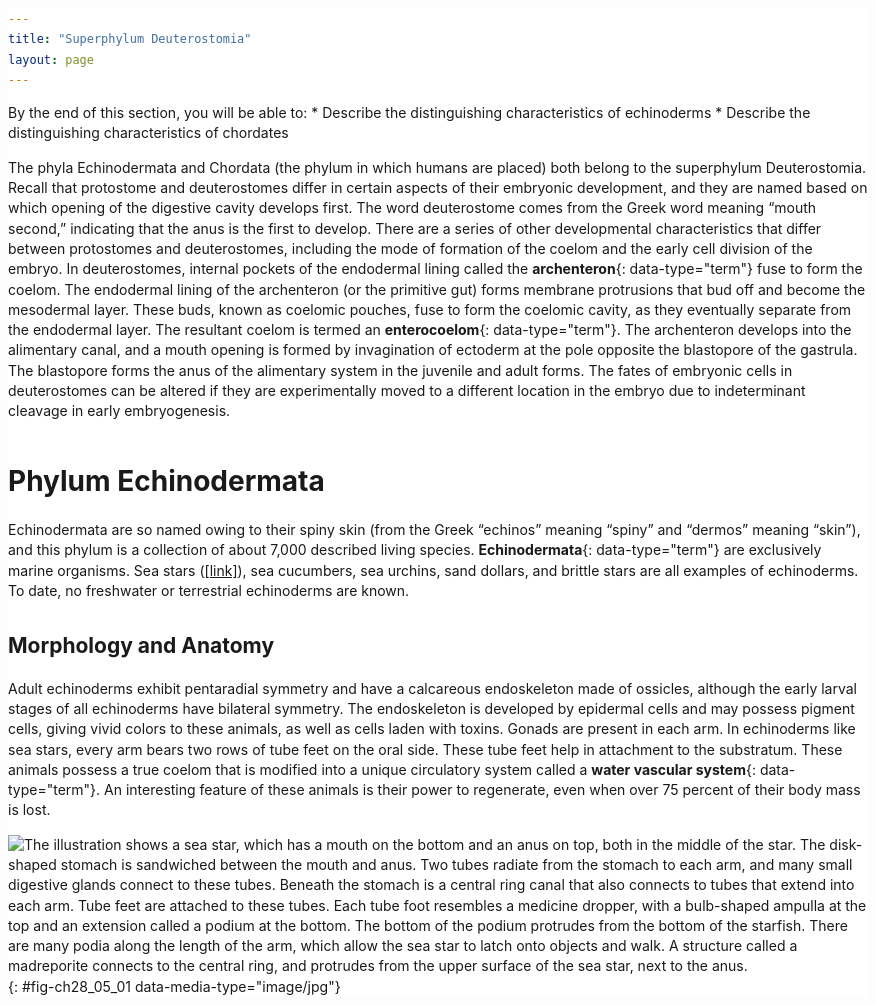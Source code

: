 ```yaml
---
title: "Superphylum Deuterostomia"
layout: page
---
```



<div data-type="abstract" markdown="1">
By the end of this section, you will be able to:
* Describe the distinguishing characteristics of echinoderms
* Describe the distinguishing characteristics of chordates

</div>

The phyla Echinodermata and Chordata (the phylum in which humans are placed) both belong to the superphylum Deuterostomia. Recall that protostome and deuterostomes differ in certain aspects of their embryonic development, and they are named based on which opening of the digestive cavity develops first. The word deuterostome comes from the Greek word meaning “mouth second,” indicating that the anus is the first to develop. There are a series of other developmental characteristics that differ between protostomes and deuterostomes, including the mode of formation of the coelom and the early cell division of the embryo. In deuterostomes, internal pockets of the endodermal lining called the **archenteron**{: data-type="term"} fuse to form the coelom. The endodermal lining of the archenteron (or the primitive gut) forms membrane protrusions that bud off and become the mesodermal layer. These buds, known as coelomic pouches, fuse to form the coelomic cavity, as they eventually separate from the endodermal layer. The resultant coelom is termed an **enterocoelom**{: data-type="term"}. The archenteron develops into the alimentary canal, and a mouth opening is formed by invagination of ectoderm at the pole opposite the blastopore of the gastrula. The blastopore forms the anus of the alimentary system in the juvenile and adult forms. The fates of embryonic cells in deuterostomes can be altered if they are experimentally moved to a different location in the embryo due to indeterminant cleavage in early embryogenesis.

# Phylum Echinodermata

Echinodermata are so named owing to their spiny skin (from the Greek “echinos” meaning “spiny” and “dermos” meaning “skin”), and this phylum is a collection of about 7,000 described living species. **Echinodermata**{: data-type="term"} are exclusively marine organisms. Sea stars ([\[link\]](#fig-ch28_05_01)), sea cucumbers, sea urchins, sand dollars, and brittle stars are all examples of echinoderms. To date, no freshwater or terrestrial echinoderms are known.

## Morphology and Anatomy

Adult echinoderms exhibit pentaradial symmetry and have a calcareous endoskeleton made of ossicles, although the early larval stages of all echinoderms have bilateral symmetry. The endoskeleton is developed by epidermal cells and may possess pigment cells, giving vivid colors to these animals, as well as cells laden with toxins. Gonads are present in each arm. In echinoderms like sea stars, every arm bears two rows of tube feet on the oral side. These tube feet help in attachment to the substratum. These animals possess a true coelom that is modified into a unique circulatory system called a **water vascular system**{: data-type="term"}. An interesting feature of these animals is their power to regenerate, even when over 75 percent of their body mass is lost.

 ![The illustration shows a sea star, which has a mouth on the bottom and an anus on top, both in the middle of the star. The disk-shaped stomach is sandwiched between the mouth and anus. Two tubes radiate from the stomach to each arm, and many small digestive glands connect to these tubes. Beneath the stomach is a central ring canal that also connects to tubes that extend into each arm. Tube feet are attached to these tubes. Each tube foot resembles a medicine dropper, with a bulb-shaped ampulla at the top and an extension called a podium at the bottom. The bottom of the podium protrudes from the bottom of the starfish. There are many podia along the length of the arm, which allow the sea star to latch onto objects and walk. A structure called a madreporite connects to the central ring, and protrudes from the upper surface of the sea star, next to the anus.](../resources/Figure_28_05_01.jpg "This diagram shows the anatomy of a sea star."){: #fig-ch28_05_01 data-media-type="image/jpg"}


[1]: http://openstaxcollege.org/l/sea_star